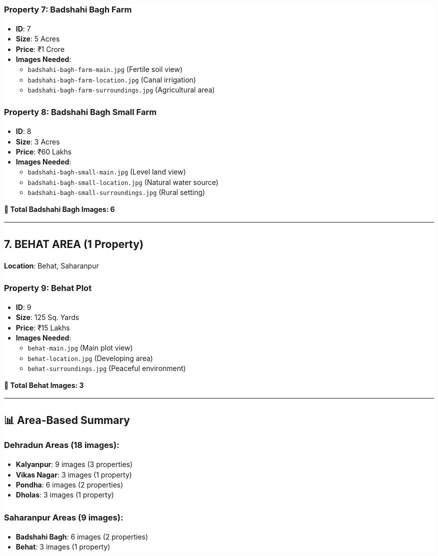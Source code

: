 ### **Property 7: Badshahi Bagh Farm**
- **ID**: 7
- **Size**: 5 Acres
- **Price**: ₹1 Crore
- **Images Needed**:
  - `badshahi-bagh-farm-main.jpg` (Fertile soil view)
  - `badshahi-bagh-farm-location.jpg` (Canal irrigation)
  - `badshahi-bagh-farm-surroundings.jpg` (Agricultural area)

### **Property 8: Badshahi Bagh Small Farm**
- **ID**: 8
- **Size**: 3 Acres
- **Price**: ₹60 Lakhs
- **Images Needed**:
  - `badshahi-bagh-small-main.jpg` (Level land view)
  - `badshahi-bagh-small-location.jpg` (Natural water source)
  - `badshahi-bagh-small-surroundings.jpg` (Rural setting)

**📸 Total Badshahi Bagh Images: 6**

---

## **7. BEHAT AREA (1 Property)**
**Location**: Behat, Saharanpur

### **Property 9: Behat Plot**
- **ID**: 9
- **Size**: 125 Sq. Yards
- **Price**: ₹15 Lakhs
- **Images Needed**:
  - `behat-main.jpg` (Main plot view)
  - `behat-location.jpg` (Developing area)
  - `behat-surroundings.jpg` (Peaceful environment)

**📸 Total Behat Images: 3**

---

## 📊 **Area-Based Summary**

### **Dehradun Areas (18 images):**
- **Kalyanpur**: 9 images (3 properties)
- **Vikas Nagar**: 3 images (1 property)
- **Pondha**: 6 images (2 properties)
- **Dholas**: 3 images (1 property)

### **Saharanpur Areas (9 images):**
- **Badshahi Bagh**: 6 images (2 properties)
- **Behat**: 3 images (1 property)

